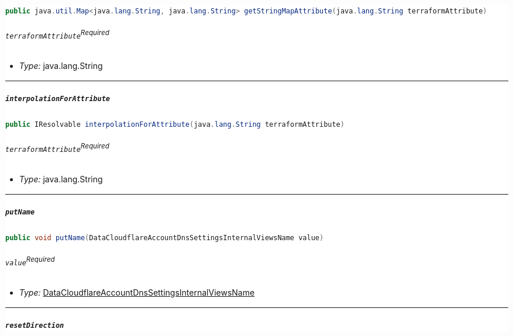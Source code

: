 ```java
public java.util.Map<java.lang.String, java.lang.String> getStringMapAttribute(java.lang.String terraformAttribute)
```

###### `terraformAttribute`<sup>Required</sup> <a name="terraformAttribute" id="@cdktf/provider-cloudflare.dataCloudflareAccountDnsSettingsInternalViews.DataCloudflareAccountDnsSettingsInternalViews.getStringMapAttribute.parameter.terraformAttribute"></a>

- *Type:* java.lang.String

---

##### `interpolationForAttribute` <a name="interpolationForAttribute" id="@cdktf/provider-cloudflare.dataCloudflareAccountDnsSettingsInternalViews.DataCloudflareAccountDnsSettingsInternalViews.interpolationForAttribute"></a>

```java
public IResolvable interpolationForAttribute(java.lang.String terraformAttribute)
```

###### `terraformAttribute`<sup>Required</sup> <a name="terraformAttribute" id="@cdktf/provider-cloudflare.dataCloudflareAccountDnsSettingsInternalViews.DataCloudflareAccountDnsSettingsInternalViews.interpolationForAttribute.parameter.terraformAttribute"></a>

- *Type:* java.lang.String

---

##### `putName` <a name="putName" id="@cdktf/provider-cloudflare.dataCloudflareAccountDnsSettingsInternalViews.DataCloudflareAccountDnsSettingsInternalViews.putName"></a>

```java
public void putName(DataCloudflareAccountDnsSettingsInternalViewsName value)
```

###### `value`<sup>Required</sup> <a name="value" id="@cdktf/provider-cloudflare.dataCloudflareAccountDnsSettingsInternalViews.DataCloudflareAccountDnsSettingsInternalViews.putName.parameter.value"></a>

- *Type:* <a href="#@cdktf/provider-cloudflare.dataCloudflareAccountDnsSettingsInternalViews.DataCloudflareAccountDnsSettingsInternalViewsName">DataCloudflareAccountDnsSettingsInternalViewsName</a>

---

##### `resetDirection` <a name="resetDirection" id="@cdktf/provider-cloudflare.dataCloudflareAccountDnsSettingsInternalViews.DataCloudflareAccountDnsSettingsInternalViews.resetDirection"></a>
